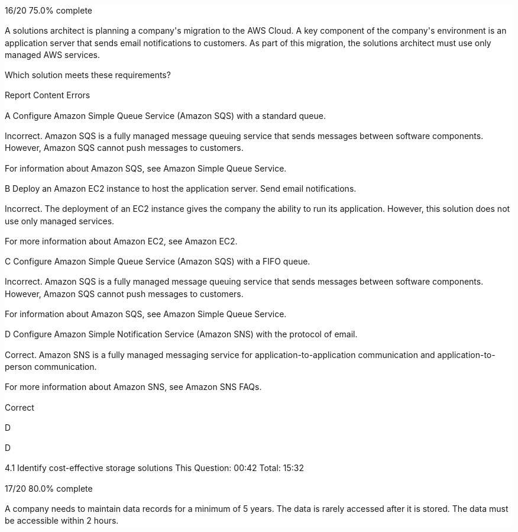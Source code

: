 16/20
75.0% complete
 
A solutions architect is planning a company's migration to the AWS Cloud. A key component of the company's environment is an application server that sends email notifications to customers. As part of this migration, the solutions architect must use only managed AWS services.

Which solution meets these requirements?

Report Content Errors

A
Configure Amazon Simple Queue Service (Amazon SQS) with a standard queue.

Incorrect. Amazon SQS is a fully managed message queuing service that sends messages between software components. However, Amazon SQS cannot push messages to customers.

For information about Amazon SQS, see Amazon Simple Queue Service.


B
Deploy an Amazon EC2 instance to host the application server. Send email notifications.

Incorrect. The deployment of an EC2 instance gives the company the ability to run its application. However, this solution does not use only managed services.

For more information about Amazon EC2, see Amazon EC2.


C
Configure Amazon Simple Queue Service (Amazon SQS) with a FIFO queue.

Incorrect. Amazon SQS is a fully managed message queuing service that sends messages between software components. However, Amazon SQS cannot push messages to customers.

For information about Amazon SQS, see Amazon Simple Queue Service.


D
Configure Amazon Simple Notification Service (Amazon SNS) with the protocol of email.

Correct. Amazon SNS is a fully managed messaging service for application-to-application communication and application-to-person communication.

For more information about Amazon SNS, see Amazon SNS FAQs.

Correct

D

D



 
4.1 Identify cost-effective storage solutions
 This Question: 00:42
 Total: 15:32

17/20
80.0% complete
 
A company needs to maintain data records for a minimum of 5 years. The data is rarely accessed after it is stored. The data must be accessible within 2 hours.
